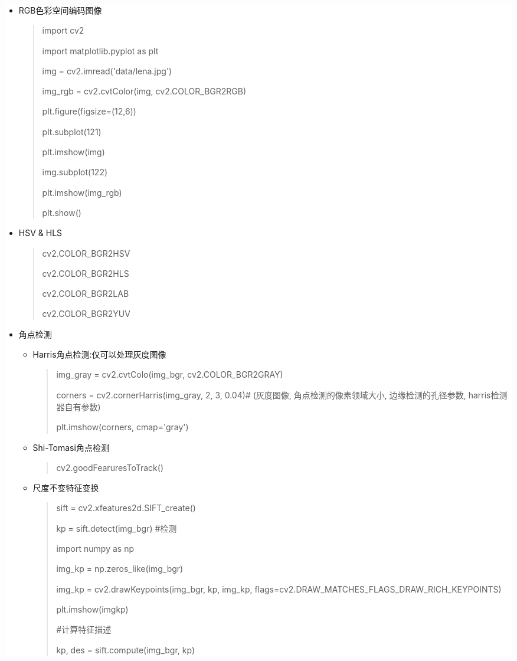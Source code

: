   * RGB色彩空间编码图像

    > import cv2
    >
    > import matplotlib.pyplot as plt
    >
    > img = cv2.imread('data/lena.jpg')
    >
    > img_rgb = cv2.cvtColor(img, cv2.COLOR_BGR2RGB)
    >
    > 
    >
    > plt.figure(figsize=(12,6))
    >
    > plt.subplot(121)
    >
    > plt.imshow(img)
    >
    > img.subplot(122)
    >
    > plt.imshow(img_rgb)
    >
    > plt.show()

  * HSV & HLS

    > cv2.COLOR_BGR2HSV
    >
    > cv2.COLOR_BGR2HLS
    >
    > cv2.COLOR_BGR2LAB
    >
    > cv2.COLOR_BGR2YUV

  * 角点检测

    * Harris角点检测:仅可以处理灰度图像

      > img_gray = cv2.cvtColo(img_bgr, cv2.COLOR_BGR2GRAY)
      >
      > corners = cv2.cornerHarris(img_gray, 2, 3, 0.04)# (灰度图像, 角点检测的像素领域大小, 边缘检测的孔径参数, harris检测器自有参数)
      >
      > plt.imshow(corners, cmap='gray')

    * Shi-Tomasi角点检测

      > cv2.goodFearuresToTrack()

    * 尺度不变特征变换
    
      > sift = cv2.xfeatures2d.SIFT_create()
      >
      > kp = sift.detect(img_bgr) #检测
      >
      > 
      >
      > import numpy as np
      >
      > img_kp = np.zeros_like(img_bgr)
      >
      > img_kp = cv2.drawKeypoints(img_bgr, kp, img_kp, flags=cv2.DRAW_MATCHES_FLAGS_DRAW_RICH_KEYPOINTS)
      >
      > plt.imshow(imgkp)
      >
      > #计算特征描述
      >
      > kp, des = sift.compute(img_bgr, kp)
      >
